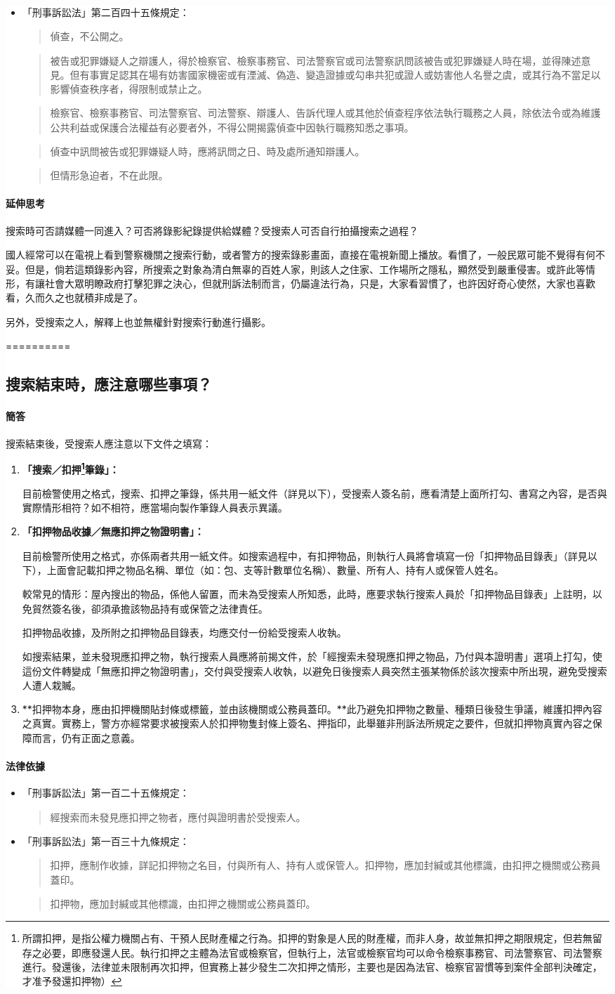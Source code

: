 * 「刑事訴訟法」第二百四十五條規定：

   > 偵查，不公開之。

   > 被告或犯罪嫌疑人之辯護人，得於檢察官、檢察事務官、司法警察官或司法警察訊問該被告或犯罪嫌疑人時在場，並得陳述意見。但有事實足認其在場有妨害國家機密或有湮滅、偽造、變造證據或勾串共犯或證人或妨害他人名譽之虞，或其行為不當足以影響偵查秩序者，得限制或禁止之。

   > 檢察官、檢察事務官、司法警察官、司法警察、辯護人、告訴代理人或其他於偵查程序依法執行職務之人員，除依法令或為維護公共利益或保護合法權益有必要者外，不得公開揭露偵查中因執行職務知悉之事項。

   > 偵查中訊問被告或犯罪嫌疑人時，應將訊問之日、時及處所通知辯護人。

   > 但情形急迫者，不在此限。

#### 延伸思考

搜索時可否請媒體一同進入？可否將錄影紀錄提供給媒體？受搜索人可否自行拍攝搜索之過程？

國人經常可以在電視上看到警察機關之搜索行動，或者警方的搜索錄影畫面，直接在電視新聞上播放。看慣了，一般民眾可能不覺得有何不妥。但是，倘若這類錄影內容，所搜索之對象為清白無辜的百姓人家，則該人之住家、工作場所之隱私，顯然受到嚴重侵害。或許此等情形，有讓社會大眾明瞭政府打擊犯罪之決心，但就刑訴法制而言，仍屬違法行為，只是，大家看習慣了，也許因好奇心使然，大家也喜歡看，久而久之也就積非成是了。

另外，受搜索之人，解釋上也並無權針對搜索行動進行攝影。

==========

## 搜索結束時，應注意哪些事項？

#### 簡答

搜索結束後，受搜索人應注意以下文件之填寫：

1. **「搜索／扣押[^2]筆錄」：**

   目前檢警使用之格式，搜索、扣押之筆錄，係共用一紙文件（詳見以下），受搜索人簽名前，應看清楚上面所打勾、書寫之內容，是否與實際情形相符？如不相符，應當場向製作筆錄人員表示異議。

2. **「扣押物品收據／無應扣押之物證明書」：**

   目前檢警所使用之格式，亦係兩者共用一紙文件。如搜索過程中，有扣押物品，則執行人員將會填寫一份「扣押物品目錄表」（詳見以下），上面會記載扣押之物品名稱、單位（如：包、支等計數單位名稱）、數量、所有人、持有人或保管人姓名。

   較常見的情形：屋內搜出的物品，係他人留置，而未為受搜索人所知悉，此時，應要求執行搜索人員於「扣押物品目錄表」上註明，以免貿然簽名後，卻須承擔該物品持有或保管之法律責任。

   扣押物品收據，及所附之扣押物品目錄表，均應交付一份給受搜索人收執。

   如搜索結果，並未發現應扣押之物，執行搜索人員應將前揭文件，於「經搜索未發現應扣押之物品，乃付與本證明書」選項上打勾，使這份文件轉變成「無應扣押之物證明書」，交付與受搜索人收執，以避免日後搜索人員突然主張某物係於該次搜索中所出現，避免受搜索人遭人栽贓。

3. **扣押物本身，應由扣押機關貼封條或標籤，並由該機關或公務員蓋印。**此乃避免扣押物之數量、種類日後發生爭議，維護扣押內容之真實。實務上，警方亦經常要求被搜索人於扣押物隻封條上簽名、押指印，此舉雖非刑訴法所規定之要件，但就扣押物真實內容之保障而言，仍有正面之意義。


#### 法律依據

* 「刑事訴訟法」第一百二十五條規定：

   > 經搜索而未發見應扣押之物者，應付與證明書於受搜索人。

* 「刑事訴訟法」第一百三十九條規定：

   > 扣押，應制作收據，詳記扣押物之名目，付與所有人、持有人或保管人。扣押物，應加封緘或其他標識，由扣押之機關或公務員蓋印。

   > 扣押物，應加封緘或其他標識，由扣押之機關或公務員蓋印。


[^1]: 警察人員的證件為「警察人員服務證」，服務證上除有姓名、職別、證號、徽號、發證日期、有效期限等標示外，還蓋有服務機關圓形鋼印及主官官章。至於便衣刑警，其證件和一般派出所警察或交警等稍有不同，正面還有一個刑事警察的徽章，標誌是鴿子圖樣，下方有刑事局英文「Criminal Investigation Detective」。
[^2]: 所謂扣押，是指公權力機關占有、干預人民財產權之行為。扣押的對象是人民的財產權，而非人身，故並無扣押之期限規定，但若無留存之必要，即應發還人民。執行扣押之主體為法官或檢察官，但執行上，法官或檢察官均可以命令檢察事務官、司法警察官、司法警察進行。發還後，法律並未限制再次扣押，但實務上甚少發生二次扣押之情形，主要也是因為法官、檢察官習慣等到案件全部判決確定，才准予發還扣押物）
[^3]: 何人有權同意搜索？
[^4]: 搜索一般不於晚間進行，但以下情形為例外：
[^5]: 刑事訴訟法第九十三條之一明定之障礙事由有以下幾點：